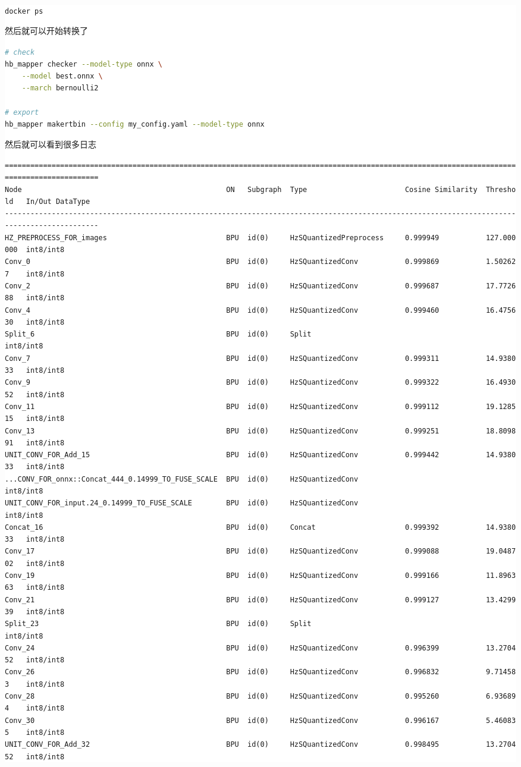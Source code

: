 ```
docker ps
```
然后就可以开始转换了
```sh
# check
hb_mapper checker --model-type onnx \
    --model best.onnx \
    --march bernoulli2

# export
hb_mapper makertbin --config my_config.yaml --model-type onnx
```
然后就可以看到很多日志
```
==============================================================================================================================================
Node                                                ON   Subgraph  Type                       Cosine Similarity  Threshold   In/Out DataType 
----------------------------------------------------------------------------------------------------------------------------------------------
HZ_PREPROCESS_FOR_images                            BPU  id(0)     HzSQuantizedPreprocess     0.999949           127.000000  int8/int8       
Conv_0                                              BPU  id(0)     HzSQuantizedConv           0.999869           1.502627    int8/int8       
Conv_2                                              BPU  id(0)     HzSQuantizedConv           0.999687           17.772688   int8/int8       
Conv_4                                              BPU  id(0)     HzSQuantizedConv           0.999460           16.475630   int8/int8       
Split_6                                             BPU  id(0)     Split                                                     int8/int8       
Conv_7                                              BPU  id(0)     HzSQuantizedConv           0.999311           14.938033   int8/int8       
Conv_9                                              BPU  id(0)     HzSQuantizedConv           0.999322           16.493052   int8/int8       
Conv_11                                             BPU  id(0)     HzSQuantizedConv           0.999112           19.128515   int8/int8       
Conv_13                                             BPU  id(0)     HzSQuantizedConv           0.999251           18.809891   int8/int8       
UNIT_CONV_FOR_Add_15                                BPU  id(0)     HzSQuantizedConv           0.999442           14.938033   int8/int8       
...CONV_FOR_onnx::Concat_444_0.14999_TO_FUSE_SCALE  BPU  id(0)     HzSQuantizedConv                                          int8/int8       
UNIT_CONV_FOR_input.24_0.14999_TO_FUSE_SCALE        BPU  id(0)     HzSQuantizedConv                                          int8/int8       
Concat_16                                           BPU  id(0)     Concat                     0.999392           14.938033   int8/int8       
Conv_17                                             BPU  id(0)     HzSQuantizedConv           0.999088           19.048702   int8/int8       
Conv_19                                             BPU  id(0)     HzSQuantizedConv           0.999166           11.896363   int8/int8       
Conv_21                                             BPU  id(0)     HzSQuantizedConv           0.999127           13.429939   int8/int8       
Split_23                                            BPU  id(0)     Split                                                     int8/int8       
Conv_24                                             BPU  id(0)     HzSQuantizedConv           0.996399           13.270452   int8/int8       
Conv_26                                             BPU  id(0)     HzSQuantizedConv           0.996832           9.714583    int8/int8       
Conv_28                                             BPU  id(0)     HzSQuantizedConv           0.995260           6.936894    int8/int8       
Conv_30                                             BPU  id(0)     HzSQuantizedConv           0.996167           5.460835    int8/int8       
UNIT_CONV_FOR_Add_32                                BPU  id(0)     HzSQuantizedConv           0.998495           13.270452   int8/int8       
```